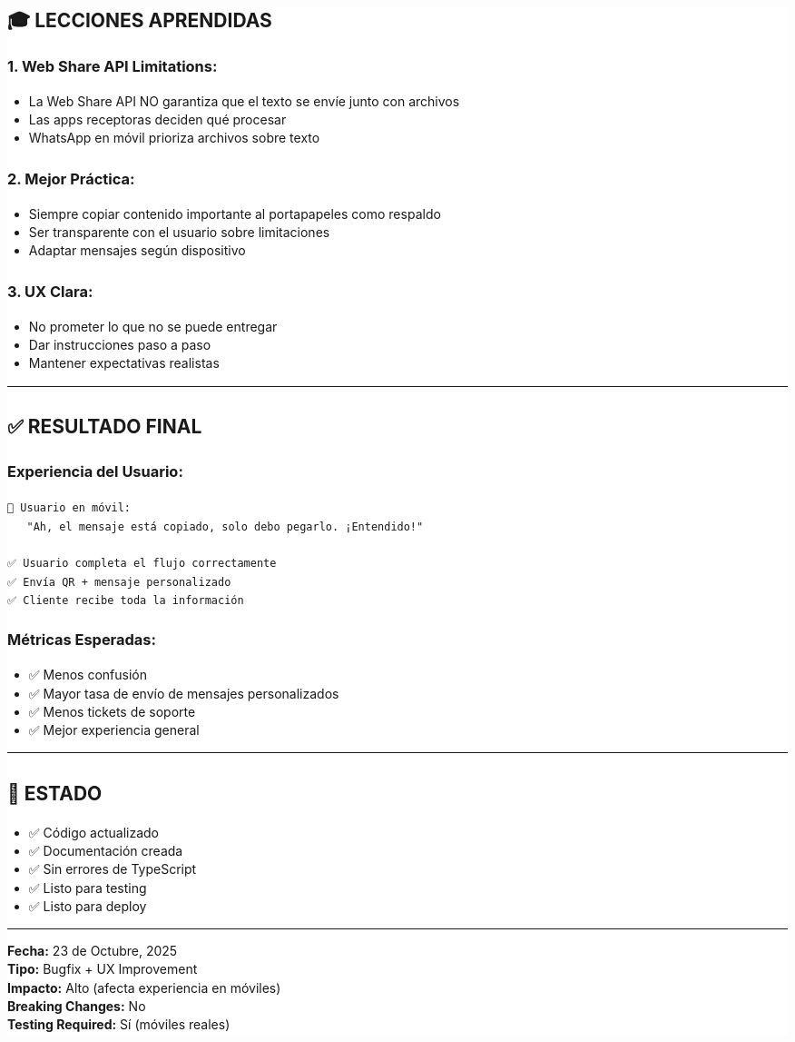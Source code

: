 
## 🎓 LECCIONES APRENDIDAS

### **1. Web Share API Limitations:**
- La Web Share API NO garantiza que el texto se envíe junto con archivos
- Las apps receptoras deciden qué procesar
- WhatsApp en móvil prioriza archivos sobre texto

### **2. Mejor Práctica:**
- Siempre copiar contenido importante al portapapeles como respaldo
- Ser transparente con el usuario sobre limitaciones
- Adaptar mensajes según dispositivo

### **3. UX Clara:**
- No prometer lo que no se puede entregar
- Dar instrucciones paso a paso
- Mantener expectativas realistas

---

## ✅ RESULTADO FINAL

### **Experiencia del Usuario:**
```
👤 Usuario en móvil:
   "Ah, el mensaje está copiado, solo debo pegarlo. ¡Entendido!"
   
✅ Usuario completa el flujo correctamente
✅ Envía QR + mensaje personalizado
✅ Cliente recibe toda la información
```

### **Métricas Esperadas:**
- ✅ Menos confusión
- ✅ Mayor tasa de envío de mensajes personalizados
- ✅ Menos tickets de soporte
- ✅ Mejor experiencia general

---

## 🚀 ESTADO

- ✅ Código actualizado
- ✅ Documentación creada
- ✅ Sin errores de TypeScript
- ✅ Listo para testing
- ✅ Listo para deploy

---

**Fecha:** 23 de Octubre, 2025  
**Tipo:** Bugfix + UX Improvement  
**Impacto:** Alto (afecta experiencia en móviles)  
**Breaking Changes:** No  
**Testing Required:** Sí (móviles reales)
